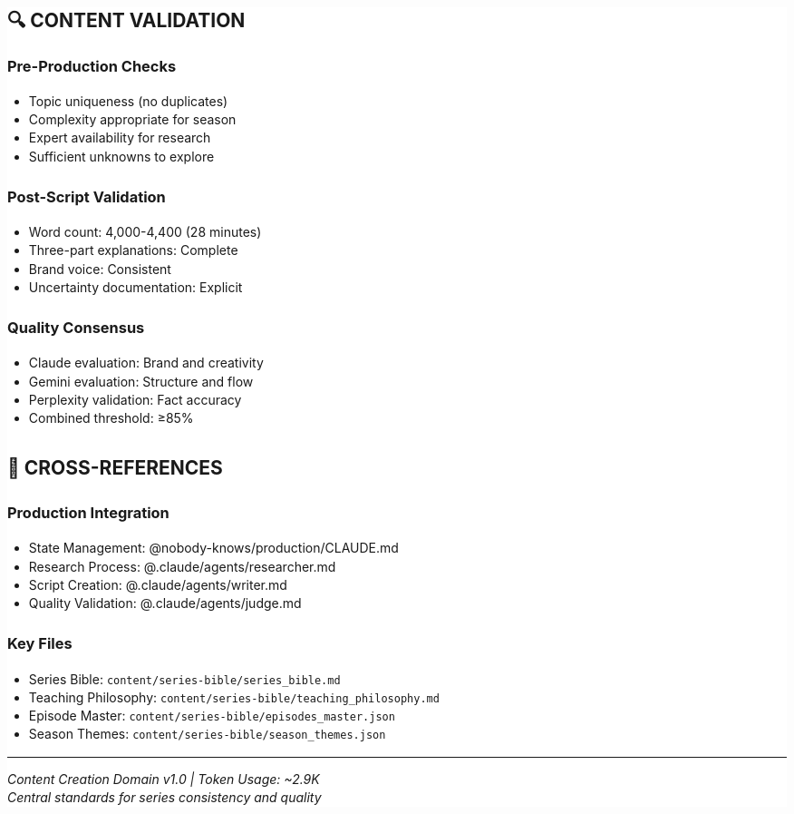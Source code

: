 ## 🔍 CONTENT VALIDATION

### Pre-Production Checks
- Topic uniqueness (no duplicates)
- Complexity appropriate for season
- Expert availability for research
- Sufficient unknowns to explore

### Post-Script Validation
- Word count: 4,000-4,400 (28 minutes)
- Three-part explanations: Complete
- Brand voice: Consistent
- Uncertainty documentation: Explicit

### Quality Consensus
- Claude evaluation: Brand and creativity
- Gemini evaluation: Structure and flow
- Perplexity validation: Fact accuracy
- Combined threshold: ≥85%

## 🔗 CROSS-REFERENCES

### Production Integration
- State Management: @nobody-knows/production/CLAUDE.md
- Research Process: @.claude/agents/researcher.md
- Script Creation: @.claude/agents/writer.md
- Quality Validation: @.claude/agents/judge.md

### Key Files
- Series Bible: `content/series-bible/series_bible.md`
- Teaching Philosophy: `content/series-bible/teaching_philosophy.md`
- Episode Master: `content/series-bible/episodes_master.json`
- Season Themes: `content/series-bible/season_themes.json`

---

*Content Creation Domain v1.0 | Token Usage: ~2.9K*  
*Central standards for series consistency and quality*